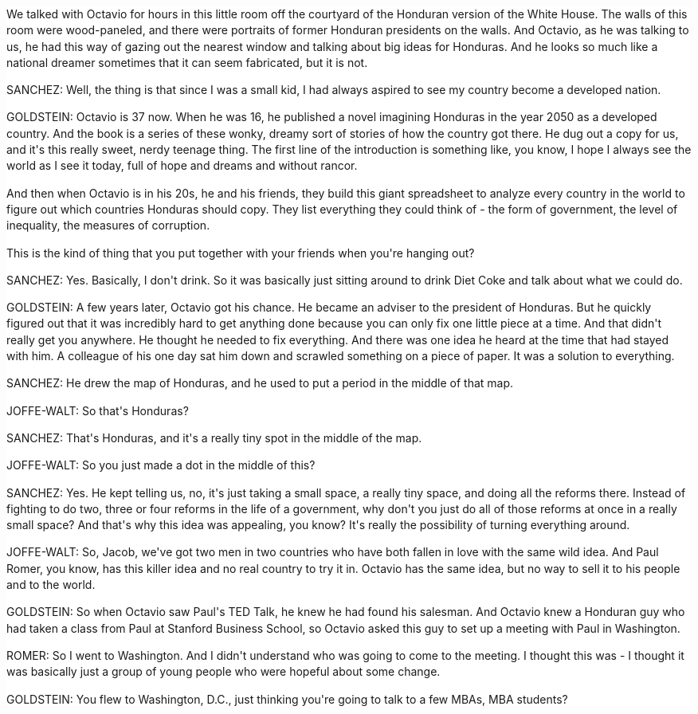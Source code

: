 We talked with Octavio for hours in this little room off the courtyard of the Honduran version of the White House. The walls of this room were wood-paneled, and there were portraits of former Honduran presidents on the walls. And Octavio, as he was talking to us, he had this way of gazing out the nearest window and talking about big ideas for Honduras. And he looks so much like a national dreamer sometimes that it can seem fabricated, but it is not.

SANCHEZ: Well, the thing is that since I was a small kid, I had always aspired to see my country become a developed nation.

GOLDSTEIN: Octavio is 37 now. When he was 16, he published a novel imagining Honduras in the year 2050 as a developed country. And the book is a series of these wonky, dreamy sort of stories of how the country got there. He dug out a copy for us, and it's this really sweet, nerdy teenage thing. The first line of the introduction is something like, you know, I hope I always see the world as I see it today, full of hope and dreams and without rancor.

And then when Octavio is in his 20s, he and his friends, they build this giant spreadsheet to analyze every country in the world to figure out which countries Honduras should copy. They list everything they could think of - the form of government, the level of inequality, the measures of corruption.

This is the kind of thing that you put together with your friends when you're hanging out?

SANCHEZ: Yes. Basically, I don't drink. So it was basically just sitting around to drink Diet Coke and talk about what we could do.

GOLDSTEIN: A few years later, Octavio got his chance. He became an adviser to the president of Honduras. But he quickly figured out that it was incredibly hard to get anything done because you can only fix one little piece at a time. And that didn't really get you anywhere. He thought he needed to fix everything. And there was one idea he heard at the time that had stayed with him. A colleague of his one day sat him down and scrawled something on a piece of paper. It was a solution to everything.

SANCHEZ: He drew the map of Honduras, and he used to put a period in the middle of that map.

JOFFE-WALT: So that's Honduras?

SANCHEZ: That's Honduras, and it's a really tiny spot in the middle of the map.

JOFFE-WALT: So you just made a dot in the middle of this?

SANCHEZ: Yes. He kept telling us, no, it's just taking a small space, a really tiny space, and doing all the reforms there. Instead of fighting to do two, three or four reforms in the life of a government, why don't you just do all of those reforms at once in a really small space? And that's why this idea was appealing, you know? It's really the possibility of turning everything around.

JOFFE-WALT: So, Jacob, we've got two men in two countries who have both fallen in love with the same wild idea. And Paul Romer, you know, has this killer idea and no real country to try it in. Octavio has the same idea, but no way to sell it to his people and to the world.

GOLDSTEIN: So when Octavio saw Paul's TED Talk, he knew he had found his salesman. And Octavio knew a Honduran guy who had taken a class from Paul at Stanford Business School, so Octavio asked this guy to set up a meeting with Paul in Washington.

ROMER: So I went to Washington. And I didn't understand who was going to come to the meeting. I thought this was - I thought it was basically just a group of young people who were hopeful about some change.

GOLDSTEIN: You flew to Washington, D.C., just thinking you're going to talk to a few MBAs, MBA students?
